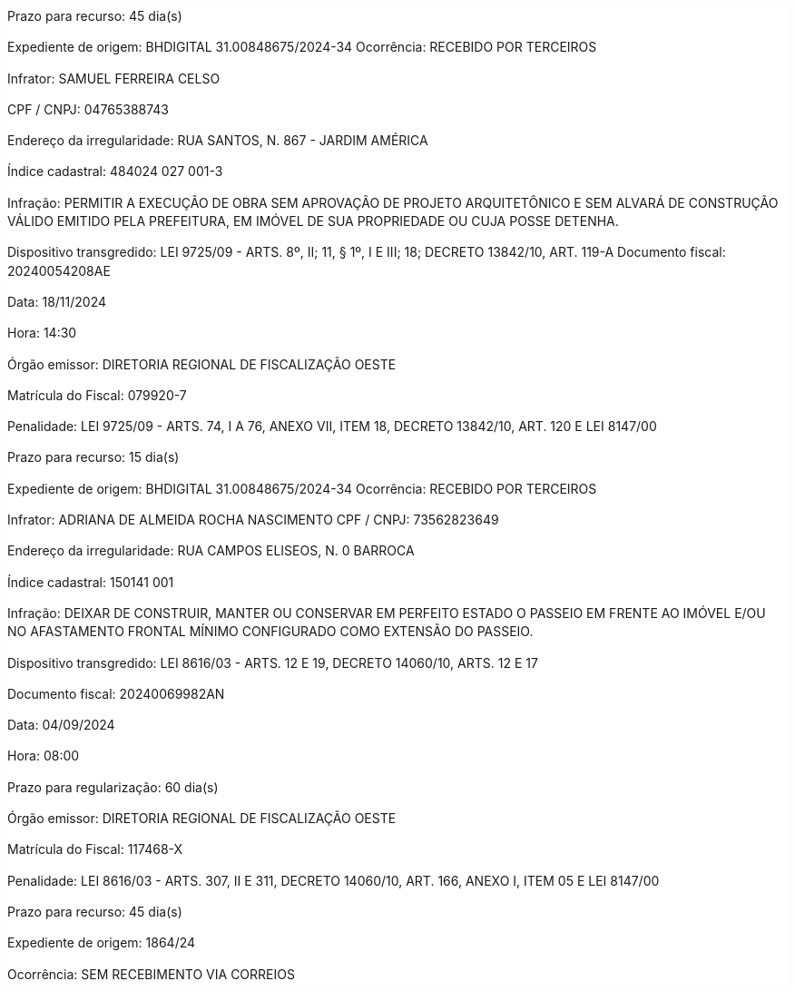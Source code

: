 Prazo para recurso: 45 dia(s)

Expediente de origem: BHDIGITAL 31.00848675/2024-34 Ocorrência: RECEBIDO POR TERCEIROS

Infrator: SAMUEL FERREIRA CELSO

CPF / CNPJ: 04765388743

Endereço da irregularidade: RUA SANTOS, N. 867 - JARDIM AMÉRICA

Índice cadastral: 484024 027 001-3

Infração: PERMITIR  A  EXECUÇÃO  DE  OBRA  SEM APROVAÇÃO DE PROJETO ARQUITETÔNICO E SEM ALVARÁ DE CONSTRUÇÃO VÁLIDO EMITIDO PELA PREFEITURA, EM IMÓVEL DE SUA PROPRIEDADE OU CUJA POSSE DETENHA.

Dispositivo transgredido: LEI 9725/09 - ARTS. 8º, II; 11, § 1º, I E III; 18; DECRETO 13842/10, ART. 119-A Documento fiscal: 20240054208AE

Data: 18/11/2024

Hora: 14:30

Órgão emissor: DIRETORIA REGIONAL DE FISCALIZAÇÃO OESTE

Matrícula do Fiscal: 079920-7

Penalidade: LEI 9725/09 - ARTS. 74, I A 76, ANEXO VII, ITEM 18, DECRETO 13842/10, ART. 120 E LEI 8147/00

Prazo para recurso: 15 dia(s)

Expediente de origem: BHDIGITAL 31.00848675/2024-34 Ocorrência: RECEBIDO POR TERCEIROS

Infrator: ADRIANA DE ALMEIDA ROCHA NASCIMENTO CPF / CNPJ: 73562823649

Endereço da irregularidade: RUA CAMPOS ELISEOS, N. 0 BARROCA

Índice cadastral: 150141 001

Infração: DEIXAR DE CONSTRUIR, MANTER OU CONSERVAR  EM  PERFEITO  ESTADO  O  PASSEIO  EM FRENTE AO IMÓVEL E/OU NO AFASTAMENTO FRONTAL MÍNIMO CONFIGURADO COMO EXTENSÃO DO PASSEIO.

Dispositivo transgredido: LEI 8616/03 - ARTS. 12 E 19, DECRETO 14060/10, ARTS. 12 E 17

Documento fiscal: 20240069982AN

Data: 04/09/2024

Hora: 08:00

Prazo para regularização: 60 dia(s)

Órgão emissor: DIRETORIA REGIONAL DE FISCALIZAÇÃO OESTE

Matrícula do Fiscal: 117468-X

Penalidade: LEI 8616/03 - ARTS. 307, II E 311, DECRETO 14060/10, ART. 166, ANEXO I, ITEM 05 E LEI 8147/00

Prazo para recurso: 45 dia(s)

Expediente de origem: 1864/24

Ocorrência: SEM RECEBIMENTO VIA CORREIOS
